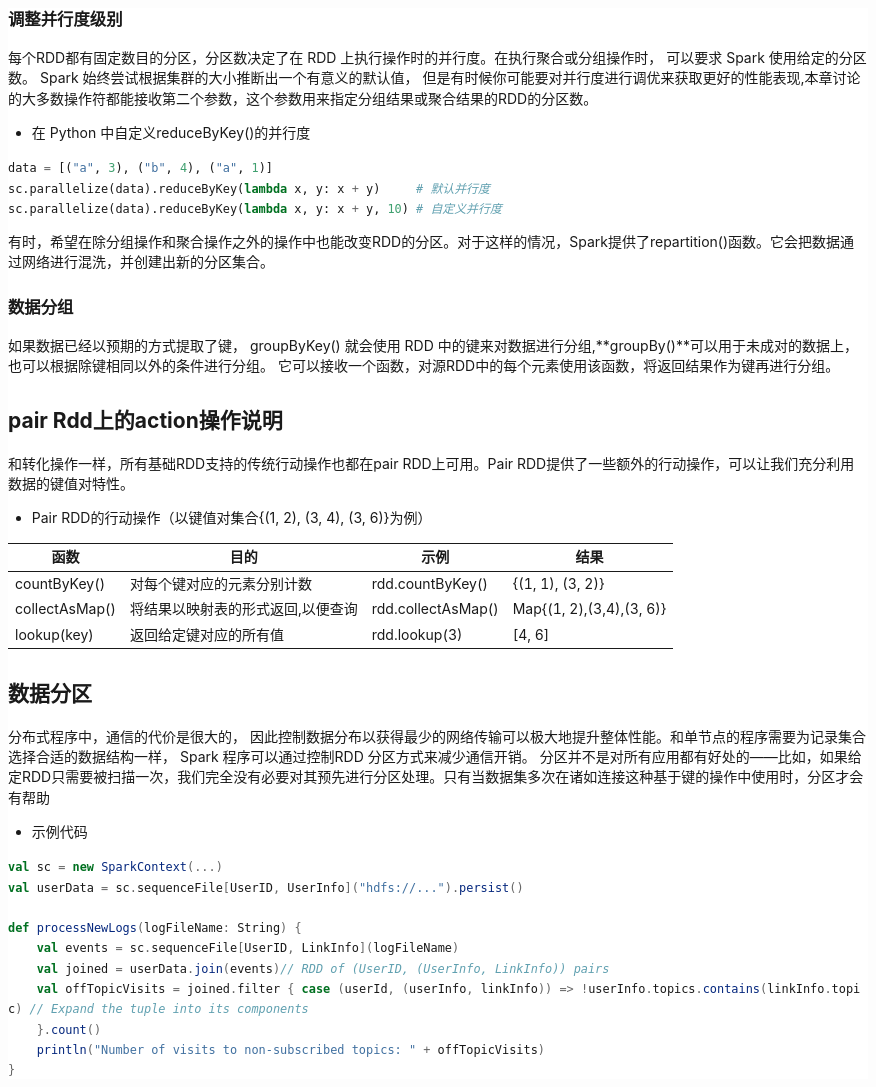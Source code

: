 ### 调整并行度级别

每个RDD都有固定数目的分区，分区数决定了在 RDD 上执行操作时的并行度。在执行聚合或分组操作时， 可以要求 Spark 使用给定的分区数。 Spark 始终尝试根据集群的大小推断出一个有意义的默认值， 但是有时候你可能要对并行度进行调优来获取更好的性能表现,本章讨论的大多数操作符都能接收第二个参数，这个参数用来指定分组结果或聚合结果的RDD的分区数。

-   在 Python 中自定义reduceByKey()的并行度

~~~python
data = [("a", 3), ("b", 4), ("a", 1)]
sc.parallelize(data).reduceByKey(lambda x, y: x + y)     # 默认并行度
sc.parallelize(data).reduceByKey(lambda x, y: x + y, 10) # 自定义并行度
~~~

有时，希望在除分组操作和聚合操作之外的操作中也能改变RDD的分区。对于这样的情况，Spark提供了repartition()函数。它会把数据通过网络进行混洗，并创建出新的分区集合。

### 数据分组

如果数据已经以预期的方式提取了键， groupByKey() 就会使用 RDD 中的键来对数据进行分组,**groupBy()**可以用于未成对的数据上，也可以根据除键相同以外的条件进行分组。
它可以接收一个函数，对源RDD中的每个元素使用该函数，将返回结果作为键再进行分组。

## pair Rdd上的action操作说明

和转化操作一样，所有基础RDD支持的传统行动操作也都在pair RDD上可用。Pair RDD提供了一些额外的行动操作，可以让我们充分利用数据的键值对特性。

-   Pair RDD的行动操作（以键值对集合{(1, 2), (3, 4), (3, 6)}为例）

|函数|目的|示例|结果|
|-----|-----|-----|------|
|countByKey()|对每个键对应的元素分别计数|rdd.countByKey()|{(1, 1), (3, 2)}|
|collectAsMap()|将结果以映射表的形式返回,以便查询|rdd.collectAsMap()|Map{(1, 2),(3,4),(3, 6)}|
|lookup(key)|返回给定键对应的所有值|rdd.lookup(3)|[4, 6]|

## 数据分区

分布式程序中，通信的代价是很大的， 因此控制数据分布以获得最少的网络传输可以极大地提升整体性能。和单节点的程序需要为记录集合选择合适的数据结构一样， Spark 程序可以通过控制RDD 分区方式来减少通信开销。 分区并不是对所有应用都有好处的——比如，如果给定RDD只需要被扫描一次，我们完全没有必要对其预先进行分区处理。只有当数据集多次在诸如连接这种基于键的操作中使用时，分区才会有帮助

-   示例代码
~~~scala
val sc = new SparkContext(...)
val userData = sc.sequenceFile[UserID, UserInfo]("hdfs://...").persist()

def processNewLogs(logFileName: String) {
    val events = sc.sequenceFile[UserID, LinkInfo](logFileName)
    val joined = userData.join(events)// RDD of (UserID, (UserInfo, LinkInfo)) pairs
    val offTopicVisits = joined.filter { case (userId, (userInfo, linkInfo)) => !userInfo.topics.contains(linkInfo.topic) // Expand the tuple into its components  
    }.count()
    println("Number of visits to non-subscribed topics: " + offTopicVisits)
}
~~~
